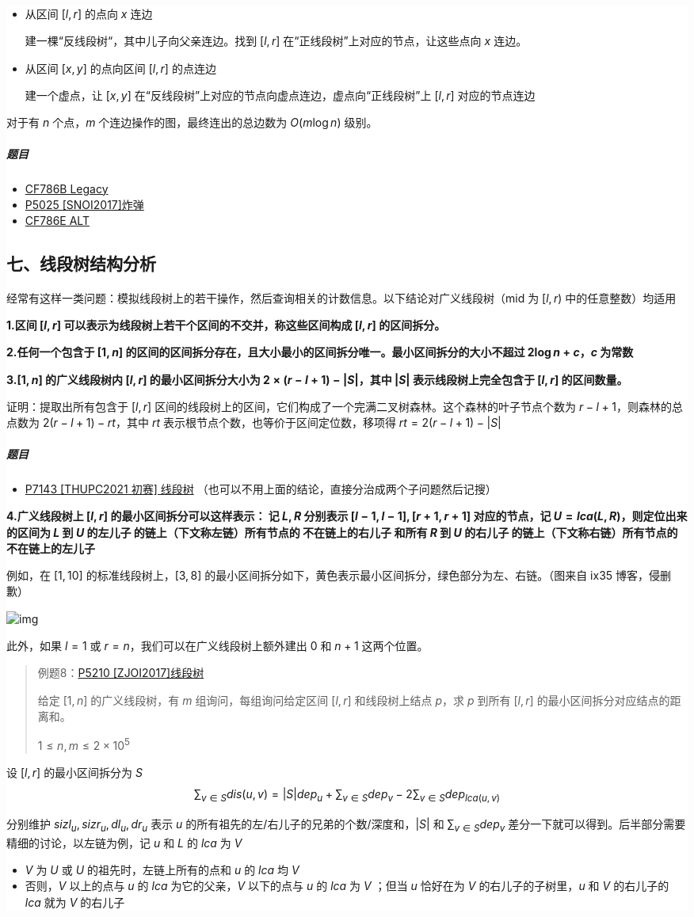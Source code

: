 * 从区间 $[l,r]$ 的点向 $x$ 连边

  建一棵“反线段树“，其中儿子向父亲连边。找到 $[l,r]$ 在“正线段树”上对应的节点，让这些点向 $x$ 连边。

* 从区间 $[x,y]$ 的点向区间 $[l,r]$ 的点连边

  建一个虚点，让 $[x,y]$ 在“反线段树”上对应的节点向虚点连边，虚点向“正线段树”上 $[l,r]$ 对应的节点连边

对于有 $n$ 个点，$m$ 个连边操作的图，最终连出的总边数为 $O(m\log n)$ 级别。

##### 题目

* [CF786B Legacy](https://www.luogu.com.cn/problem/CF786B)
* [P5025 [SNOI2017]炸弹](https://www.luogu.com.cn/problem/P5025)
* [CF786E ALT](https://www.luogu.com.cn/problem/CF786E)

## 七、线段树结构分析

经常有这样一类问题：模拟线段树上的若干操作，然后查询相关的计数信息。以下结论对广义线段树（mid 为 $[l,r)$ 中的任意整数）均适用

**1.区间 $[l,r]$ 可以表示为线段树上若干个区间的不交并，称这些区间构成 $[l,r]$ 的区间拆分。**

**2.任何一个包含于 $[1,n]$ 的区间的区间拆分存在，且大小最小的区间拆分唯一。最小区间拆分的大小不超过 $2\log n+c$，$c$ 为常数**

**3.$[1,n]$ 的广义线段树内 $[l,r]$ 的最小区间拆分大小为 $2\times (r-l+1)-|S|$，其中 $|S|$ 表示线段树上完全包含于 $[l,r]$ 的区间数量。**

证明：提取出所有包含于 $[l,r]$ 区间的线段树上的区间，它们构成了一个完满二叉树森林。这个森林的叶子节点个数为 $r-l+1$，则森林的总点数为 $2(r-l+1)-rt$，其中 $rt$ 表示根节点个数，也等价于区间定位数，移项得 $rt=2(r-l+1)-|S|$

##### 题目

* [P7143 [THUPC2021 初赛] 线段树](https://www.luogu.com.cn/problem/P7143) （也可以不用上面的结论，直接分治成两个子问题然后记搜）

**4.广义线段树上 $[l,r]$ 的最小区间拆分可以这样表示：
记 $L,R$ 分别表示 $[l-1,l-1],[r+1,r+1]$ 对应的节点，记 $U=lca(L,R)$，则定位出来的区间为  $L$ 到 $U$ 的左儿子 的链上（下文称左链）所有节点的 不在链上的右儿子 和所有  $R$ 到 $U$ 的右儿子 的链上（下文称右链）所有节点的 不在链上的左儿子**

例如，在 $[1,10]$ 的标准线段树上，$[3,8]$ 的最小区间拆分如下，黄色表示最小区间拆分，绿色部分为左、右链。（图来自 ix35 博客，侵删歉）

![img](https://cdn.luogu.com.cn/upload/image_hosting/drwqvpt2.png)

此外，如果 $l=1$ 或 $r=n$，我们可以在广义线段树上额外建出 0 和 $n+1$ 这两个位置。

>例题8：[P5210 [ZJOI2017]线段树](https://www.luogu.com.cn/problem/P5210)
>
>给定 $[1,n]$ 的广义线段树，有 $m$ 组询问，每组询问给定区间 $[l,r]$ 和线段树上结点 $p$，求 $p$ 到所有 $[l,r]$ 的最小区间拆分对应结点的距离和。
>
>$1\leq n,m\leq 2\times 10^5$

设 $[l,r]$ 的最小区间拆分为 $S$ 
$$
\sum_{v\in S}dis(u,v)=|S|dep_u+\sum_{v\in S}dep_v-2\sum_{v\in S}dep_{lca(u,v)}
$$

分别维护 $sizl_u,sizr_u,dl_u,dr_u$ 表示 $u$ 的所有祖先的左/右儿子的兄弟的个数/深度和，$|S|$ 和 $\sum_{v\in S}dep_v$ 差分一下就可以得到。后半部分需要精细的讨论，以左链为例，记 $u$ 和 $L$ 的 $lca$ 为 $V$

* $V$ 为 $U$ 或 $U$ 的祖先时，左链上所有的点和 $u$ 的 $lca$ 均 $V$
* 否则，$V$ 以上的点与 $u$ 的 $lca$ 为它的父亲，$V$ 以下的点与 $u$ 的 $lca$ 为 $V$ ；但当 $u$ 恰好在为 $V$ 的右儿子的子树里，$u$ 和 $V$ 的右儿子的 $lca$ 就为 $V$ 的右儿子

